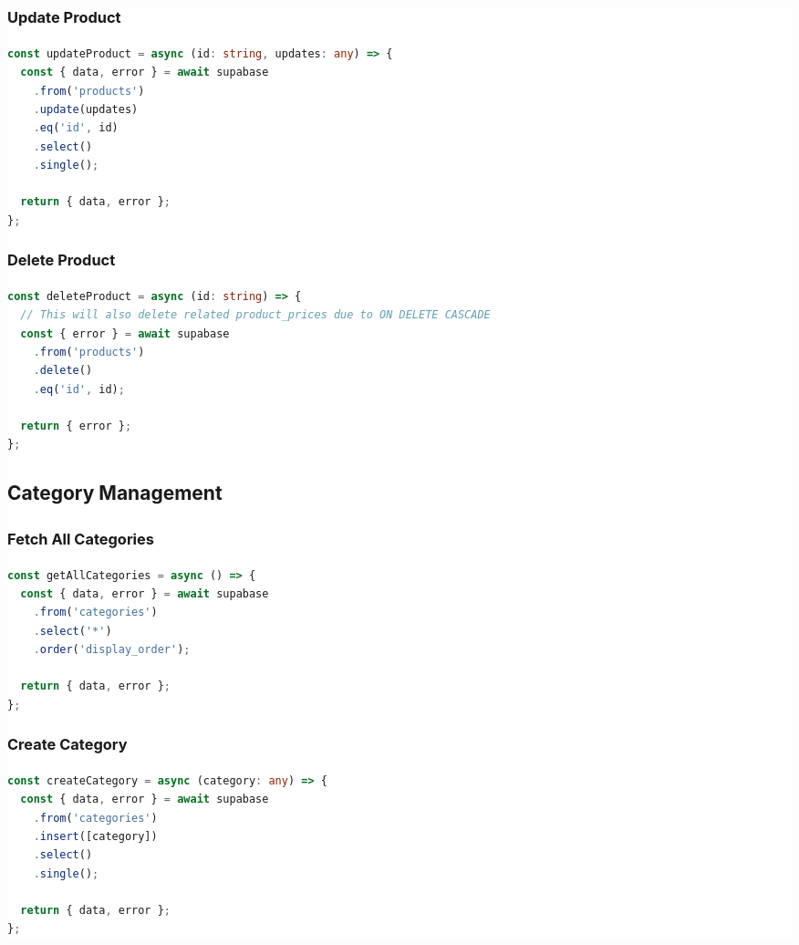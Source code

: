 ### Update Product
```typescript
const updateProduct = async (id: string, updates: any) => {
  const { data, error } = await supabase
    .from('products')
    .update(updates)
    .eq('id', id)
    .select()
    .single();
    
  return { data, error };
};
```

### Delete Product
```typescript
const deleteProduct = async (id: string) => {
  // This will also delete related product_prices due to ON DELETE CASCADE
  const { error } = await supabase
    .from('products')
    .delete()
    .eq('id', id);
    
  return { error };
};
```

## Category Management

### Fetch All Categories
```typescript
const getAllCategories = async () => {
  const { data, error } = await supabase
    .from('categories')
    .select('*')
    .order('display_order');
    
  return { data, error };
};
```

### Create Category
```typescript
const createCategory = async (category: any) => {
  const { data, error } = await supabase
    .from('categories')
    .insert([category])
    .select()
    .single();
    
  return { data, error };
};
```
